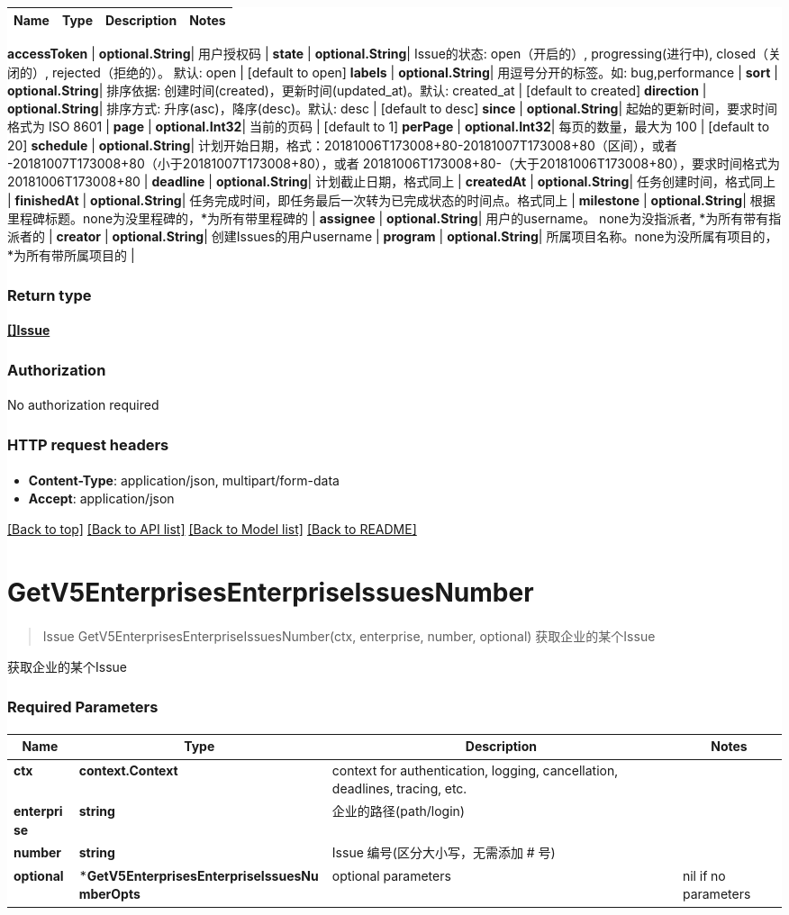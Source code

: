 Name | Type | Description  | Notes
------------- | ------------- | ------------- | -------------

 **accessToken** | **optional.String**| 用户授权码 | 
 **state** | **optional.String**| Issue的状态: open（开启的）, progressing(进行中), closed（关闭的）, rejected（拒绝的）。 默认: open | [default to open]
 **labels** | **optional.String**| 用逗号分开的标签。如: bug,performance | 
 **sort** | **optional.String**| 排序依据: 创建时间(created)，更新时间(updated_at)。默认: created_at | [default to created]
 **direction** | **optional.String**| 排序方式: 升序(asc)，降序(desc)。默认: desc | [default to desc]
 **since** | **optional.String**| 起始的更新时间，要求时间格式为 ISO 8601 | 
 **page** | **optional.Int32**| 当前的页码 | [default to 1]
 **perPage** | **optional.Int32**| 每页的数量，最大为 100 | [default to 20]
 **schedule** | **optional.String**| 计划开始日期，格式：20181006T173008+80-20181007T173008+80（区间），或者 -20181007T173008+80（小于20181007T173008+80），或者 20181006T173008+80-（大于20181006T173008+80），要求时间格式为20181006T173008+80 | 
 **deadline** | **optional.String**| 计划截止日期，格式同上 | 
 **createdAt** | **optional.String**| 任务创建时间，格式同上 | 
 **finishedAt** | **optional.String**| 任务完成时间，即任务最后一次转为已完成状态的时间点。格式同上 | 
 **milestone** | **optional.String**| 根据里程碑标题。none为没里程碑的，*为所有带里程碑的 | 
 **assignee** | **optional.String**| 用户的username。 none为没指派者, *为所有带有指派者的 | 
 **creator** | **optional.String**| 创建Issues的用户username | 
 **program** | **optional.String**| 所属项目名称。none为没所属有项目的，*为所有带所属项目的 | 

### Return type

[**[]Issue**](Issue.md)

### Authorization

No authorization required

### HTTP request headers

 - **Content-Type**: application/json, multipart/form-data
 - **Accept**: application/json

[[Back to top]](#) [[Back to API list]](../README.md#documentation-for-api-endpoints) [[Back to Model list]](../README.md#documentation-for-models) [[Back to README]](../README.md)

# **GetV5EnterprisesEnterpriseIssuesNumber**
> Issue GetV5EnterprisesEnterpriseIssuesNumber(ctx, enterprise, number, optional)
获取企业的某个Issue

获取企业的某个Issue

### Required Parameters

Name | Type | Description  | Notes
------------- | ------------- | ------------- | -------------
 **ctx** | **context.Context** | context for authentication, logging, cancellation, deadlines, tracing, etc.
  **enterprise** | **string**| 企业的路径(path/login) | 
  **number** | **string**| Issue 编号(区分大小写，无需添加 # 号) | 
 **optional** | ***GetV5EnterprisesEnterpriseIssuesNumberOpts** | optional parameters | nil if no parameters
